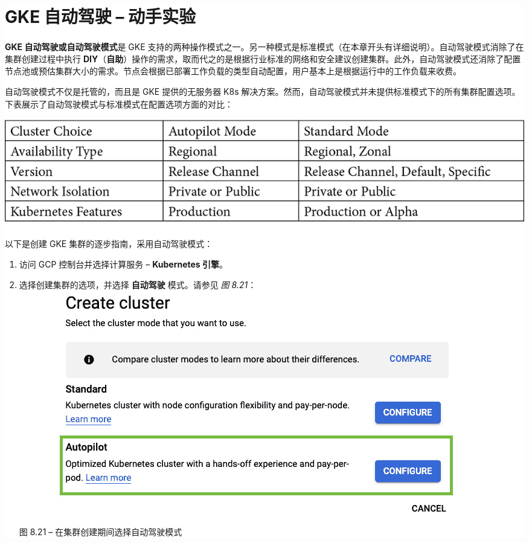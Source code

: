 # GKE 自动驾驶 – 动手实验

**GKE 自动驾驶或自动驾驶模式**是 GKE 支持的两种操作模式之一。另一种模式是标准模式（在本章开头有详细说明）。自动驾驶模式消除了在集群创建过程中执行 **DIY**（**自助**）操作的需求，取而代之的是根据行业标准的网络和安全建议创建集群。此外，自动驾驶模式还消除了配置节点池或预估集群大小的需求。节点会根据已部署工作负载的类型自动配置，用户基本上是根据运行中的工作负载来收费。

自动驾驶模式不仅是托管的，而且是 GKE 提供的无服务器 K8s 解决方案。然而，自动驾驶模式并未提供标准模式下的所有集群配置选项。下表展示了自动驾驶模式与标准模式在配置选项方面的对比：

![](img/Table_01.jpg)

以下是创建 GKE 集群的逐步指南，采用自动驾驶模式：

1.  访问 GCP 控制台并选择计算服务 – **Kubernetes 引擎**。

1.  选择创建集群的选项，并选择 **自动驾驶** 模式。请参见 *图 8.21*：![图 8.21 – 在集群创建期间选择自动驾驶模式    ](img/B15587_08_21.jpg)

    图 8.21 – 在集群创建期间选择自动驾驶模式
